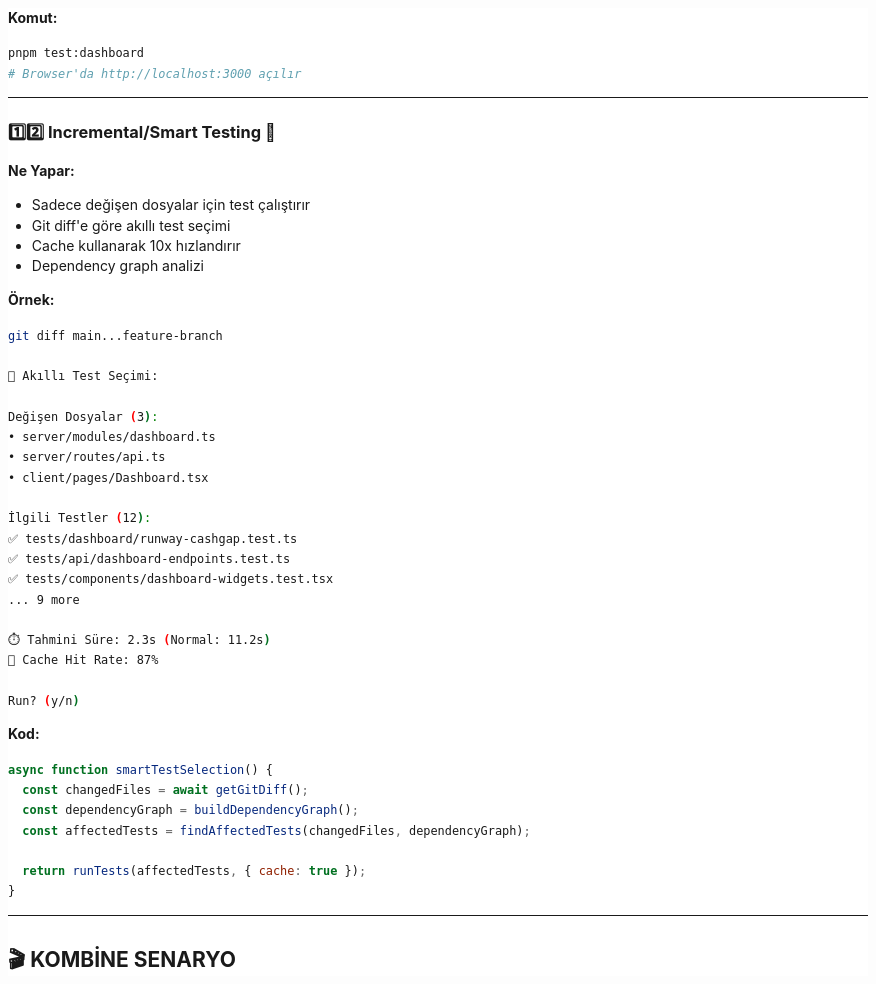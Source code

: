**Komut:**
```bash
pnpm test:dashboard
# Browser'da http://localhost:3000 açılır
```

---

### 1️⃣2️⃣ **Incremental/Smart Testing** 🎯

**Ne Yapar:**
- Sadece değişen dosyalar için test çalıştırır
- Git diff'e göre akıllı test seçimi
- Cache kullanarak 10x hızlandırır
- Dependency graph analizi

**Örnek:**
```bash
git diff main...feature-branch

🎯 Akıllı Test Seçimi:

Değişen Dosyalar (3):
• server/modules/dashboard.ts
• server/routes/api.ts
• client/pages/Dashboard.tsx

İlgili Testler (12):
✅ tests/dashboard/runway-cashgap.test.ts
✅ tests/api/dashboard-endpoints.test.ts
✅ tests/components/dashboard-widgets.test.tsx
... 9 more

⏱️ Tahmini Süre: 2.3s (Normal: 11.2s)
💾 Cache Hit Rate: 87%

Run? (y/n)
```

**Kod:**
```javascript
async function smartTestSelection() {
  const changedFiles = await getGitDiff();
  const dependencyGraph = buildDependencyGraph();
  const affectedTests = findAffectedTests(changedFiles, dependencyGraph);
  
  return runTests(affectedTests, { cache: true });
}
```

---

## 🎬 KOMBİNE SENARYO
